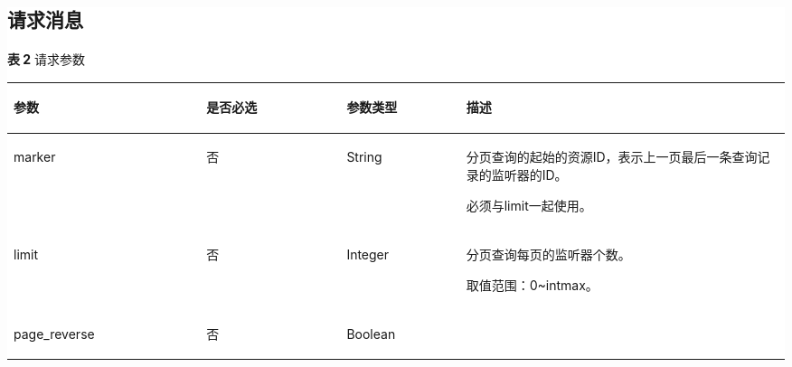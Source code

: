 ## 请求消息<a name="zh-cn_topic_0096561541_section953184795619"></a>

**表 2**  请求参数

<a name="zh-cn_topic_0096561541_table69867585013"></a>
<table><thead align="left"><tr id="row1317546155014"><th class="cellrowborder" valign="top" width="24.797520247975203%" id="mcps1.2.5.1.1"><p id="p12175126145015"><a name="p12175126145015"></a><a name="p12175126145015"></a>参数</p>
</th>
<th class="cellrowborder" valign="top" width="18.038196180381963%" id="mcps1.2.5.1.2"><p id="p10175146115017"><a name="p10175146115017"></a><a name="p10175146115017"></a>是否必选</p>
</th>
<th class="cellrowborder" valign="top" width="15.388461153884613%" id="mcps1.2.5.1.3"><p id="p151751266502"><a name="p151751266502"></a><a name="p151751266502"></a>参数类型</p>
</th>
<th class="cellrowborder" valign="top" width="41.77582241775822%" id="mcps1.2.5.1.4"><p id="p6175196195013"><a name="p6175196195013"></a><a name="p6175196195013"></a>描述</p>
</th>
</tr>
</thead>
<tbody><tr id="row141756675014"><td class="cellrowborder" valign="top" width="24.797520247975203%" headers="mcps1.2.5.1.1 "><p id="p91757625010"><a name="p91757625010"></a><a name="p91757625010"></a>marker</p>
</td>
<td class="cellrowborder" valign="top" width="18.038196180381963%" headers="mcps1.2.5.1.2 "><p id="p41761362509"><a name="p41761362509"></a><a name="p41761362509"></a>否</p>
</td>
<td class="cellrowborder" valign="top" width="15.388461153884613%" headers="mcps1.2.5.1.3 "><p id="p5175116125016"><a name="p5175116125016"></a><a name="p5175116125016"></a>String</p>
</td>
<td class="cellrowborder" valign="top" width="41.77582241775822%" headers="mcps1.2.5.1.4 "><p id="p4235152211344"><a name="p4235152211344"></a><a name="p4235152211344"></a>分页查询的起始的资源ID，表示上一页最后一条查询记录的监听器的ID。</p>
<p id="p06221826143418"><a name="p06221826143418"></a><a name="p06221826143418"></a>必须与limit一起使用。</p>
</td>
</tr>
<tr id="row11761767506"><td class="cellrowborder" valign="top" width="24.797520247975203%" headers="mcps1.2.5.1.1 "><p id="p0176206195012"><a name="p0176206195012"></a><a name="p0176206195012"></a>limit</p>
</td>
<td class="cellrowborder" valign="top" width="18.038196180381963%" headers="mcps1.2.5.1.2 "><p id="p201769618509"><a name="p201769618509"></a><a name="p201769618509"></a>否</p>
</td>
<td class="cellrowborder" valign="top" width="15.388461153884613%" headers="mcps1.2.5.1.3 "><p id="p2176176165018"><a name="p2176176165018"></a><a name="p2176176165018"></a>Integer</p>
</td>
<td class="cellrowborder" valign="top" width="41.77582241775822%" headers="mcps1.2.5.1.4 "><p id="p163282306342"><a name="p163282306342"></a><a name="p163282306342"></a>分页查询每页的监听器个数。</p>
<p id="p8300236113416"><a name="p8300236113416"></a><a name="p8300236113416"></a>取值范围：0~intmax。</p>
</td>
</tr>
<tr id="row101767685014"><td class="cellrowborder" valign="top" width="24.797520247975203%" headers="mcps1.2.5.1.1 "><p id="p21761566509"><a name="p21761566509"></a><a name="p21761566509"></a>page_reverse</p>
</td>
<td class="cellrowborder" valign="top" width="18.038196180381963%" headers="mcps1.2.5.1.2 "><p id="p131761560504"><a name="p131761560504"></a><a name="p131761560504"></a>否</p>
</td>
<td class="cellrowborder" valign="top" width="15.388461153884613%" headers="mcps1.2.5.1.3 "><p id="p61765665014"><a name="p61765665014"></a><a name="p61765665014"></a>Boolean</p>
</td>